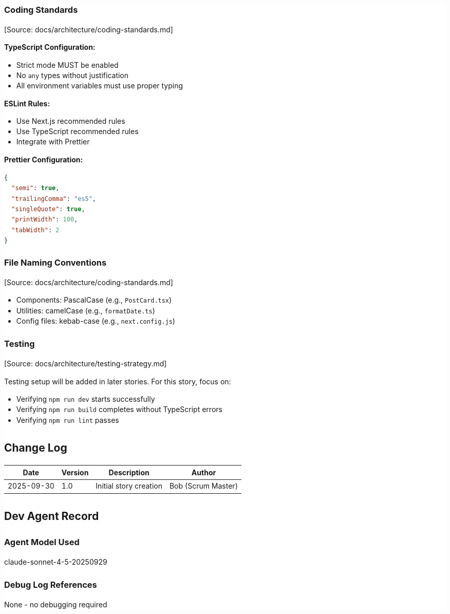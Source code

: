 ### Coding Standards
[Source: docs/architecture/coding-standards.md]

**TypeScript Configuration:**
- Strict mode MUST be enabled
- No `any` types without justification
- All environment variables must use proper typing

**ESLint Rules:**
- Use Next.js recommended rules
- Use TypeScript recommended rules
- Integrate with Prettier

**Prettier Configuration:**
```json
{
  "semi": true,
  "trailingComma": "es5",
  "singleQuote": true,
  "printWidth": 100,
  "tabWidth": 2
}
```

### File Naming Conventions
[Source: docs/architecture/coding-standards.md]
- Components: PascalCase (e.g., `PostCard.tsx`)
- Utilities: camelCase (e.g., `formatDate.ts`)
- Config files: kebab-case (e.g., `next.config.js`)

### Testing
[Source: docs/architecture/testing-strategy.md]

Testing setup will be added in later stories. For this story, focus on:
- Verifying `npm run dev` starts successfully
- Verifying `npm run build` completes without TypeScript errors
- Verifying `npm run lint` passes

## Change Log
| Date | Version | Description | Author |
|------|---------|-------------|--------|
| 2025-09-30 | 1.0 | Initial story creation | Bob (Scrum Master) |

## Dev Agent Record

### Agent Model Used
claude-sonnet-4-5-20250929

### Debug Log References
None - no debugging required
